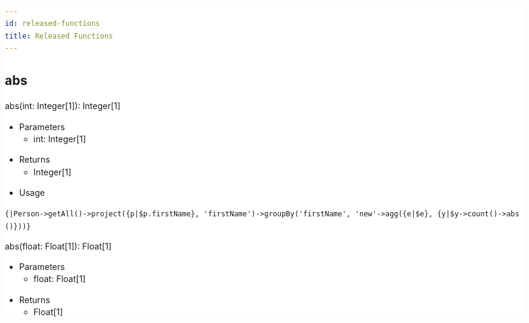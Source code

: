 ```yaml
---
id: released-functions
title: Released Functions
---
```

## abs

<div class="pureGrammar-function"><div class="pureGrammar-functionSignature"><span class="pureGrammar-functionName">abs</span>(<span class="pureGrammar-functionVariable">int</span>: <span class="pureGrammar-genericType">Integer</span>[<span class="pureGrammar-multiplicity">1</span>]): <span class="pureGrammar-genericType">Integer</span>[<span class="pureGrammar-multiplicity">1</span>]</div>

<div class="pureGrammar-functionDetails">
<div class="pureGrammar-functionParameters">

- <span class="pureGrammar-parametersLabel">Parameters</span>
  - <span class="pureGrammar-parameterName">int</span>: <span class="pureGrammar-genericType">Integer</span>[<span class="pureGrammar-multiplicity">1</span>]

</div>
<div class="pureGrammar-functionReturns">

- <span class="pureGrammar-returnsLabel">Returns</span>
  - <span class="pureGrammar-genericType">Integer</span>[<span class="pureGrammar-multiplicity">1</span>]

</div>
<div class="pureGrammar-functionUsage">

- <span class="pureGrammar-usageLabel">Usage</span>
```
{|Person->getAll()->project({p|$p.firstName}, 'firstName')->groupBy('firstName', 'new'->agg({e|$e}, {y|$y->count()->abs()}))}
```

</div>
</div>
</div>

<div class="pureGrammar-function"><div class="pureGrammar-functionSignature"><span class="pureGrammar-functionName">abs</span>(<span class="pureGrammar-functionVariable">float</span>: <span class="pureGrammar-genericType">Float</span>[<span class="pureGrammar-multiplicity">1</span>]): <span class="pureGrammar-genericType">Float</span>[<span class="pureGrammar-multiplicity">1</span>]</div>

<div class="pureGrammar-functionDetails">
<div class="pureGrammar-functionParameters">

- <span class="pureGrammar-parametersLabel">Parameters</span>
  - <span class="pureGrammar-parameterName">float</span>: <span class="pureGrammar-genericType">Float</span>[<span class="pureGrammar-multiplicity">1</span>]

</div>
<div class="pureGrammar-functionReturns">

- <span class="pureGrammar-returnsLabel">Returns</span>
  - <span class="pureGrammar-genericType">Float</span>[<span class="pureGrammar-multiplicity">1</span>]

